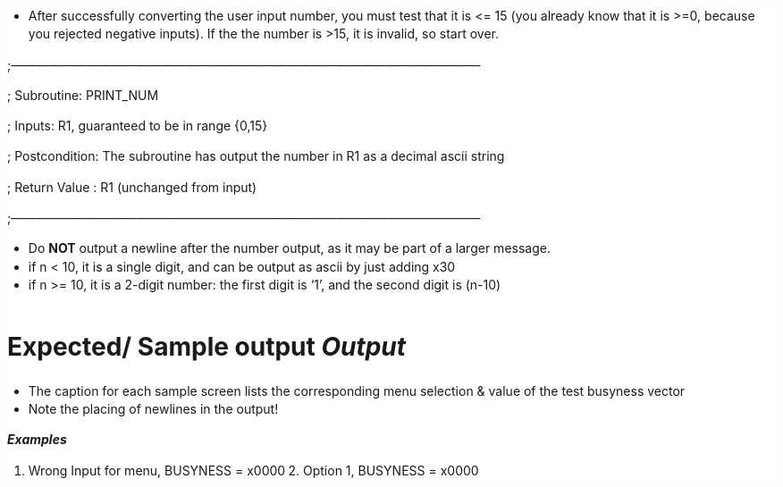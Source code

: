 <ul>

 <li>After successfully converting the user input number, you must test that it is &lt;= 15 (you already know that it is &gt;=0, because you rejected negative inputs). If the the number is &gt;15, it is invalid, so start over.</li>

</ul>




;—————————————————————————————————————–

; Subroutine: PRINT_NUM

; Inputs: R1, guaranteed to be in range {0,15}

; Postcondition: The subroutine has output the number in R1 as a decimal ascii string

; Return Value : R1 (unchanged from input)

;—————————————————————————————————————–

<ul>

 <li>Do <strong>NOT</strong>​ output a newline after the number output, as it may be part of a larger message.​</li>

 <li>if n &lt; 10, it is a single digit, and can be output as ascii by just adding x30</li>

 <li>if n &gt;= 10, it is a 2-digit number: the first digit is ‘1’, and the second digit is (n-10)</li>

</ul>

<h1>Expected/ Sample output <em>Output</em></h1>

<ul>

 <li>The caption for each sample screen lists the corresponding menu selection &amp; value of the test busyness vector</li>

 <li>Note the placing of newlines in the output!</li>

</ul>




<strong><em>Examples </em></strong>

<strong> </strong>




<ol>

 <li>Wrong Input for menu, BUSYNESS = x0000<strong>                                      </strong>2. Option 1, BUSYNESS = x0000</li>

</ol>




<ol start="3">
